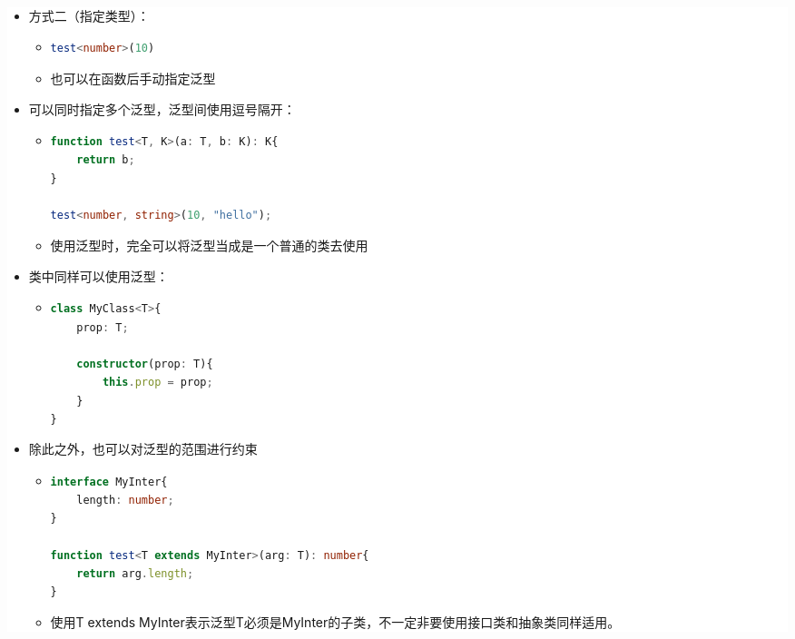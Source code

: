   - 方式二（指定类型）：

    - ```typescript
      test<number>(10)
      ```

    - 也可以在函数后手动指定泛型

- 可以同时指定多个泛型，泛型间使用逗号隔开：

  - ```typescript
    function test<T, K>(a: T, b: K): K{
        return b;
    }
    
    test<number, string>(10, "hello");
    ```

  - 使用泛型时，完全可以将泛型当成是一个普通的类去使用

- 类中同样可以使用泛型：

  - ```typescript
    class MyClass<T>{
        prop: T;
    
        constructor(prop: T){
            this.prop = prop;
        }
    }
    ```

- 除此之外，也可以对泛型的范围进行约束

  - ```typescript
    interface MyInter{
        length: number;
    }
    
    function test<T extends MyInter>(arg: T): number{
        return arg.length;
    }
    ```

  - 使用T extends MyInter表示泛型T必须是MyInter的子类，不一定非要使用接口类和抽象类同样适用。

